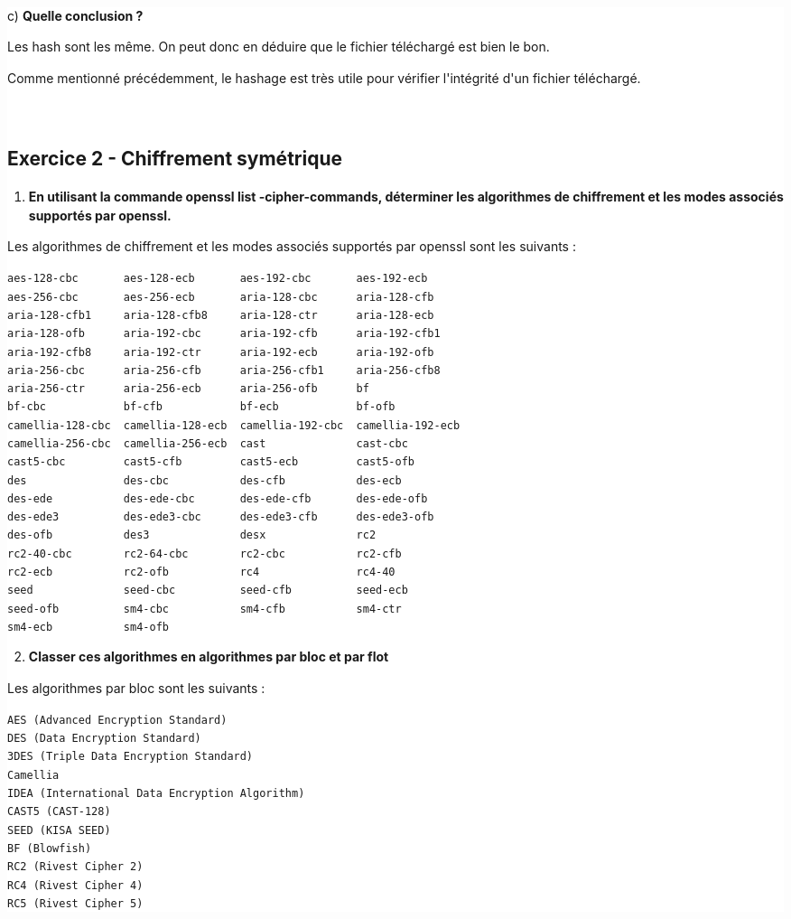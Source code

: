 c) **Quelle conclusion ?**

Les hash sont les même. On peut donc en déduire que le fichier téléchargé est bien le bon.

Comme mentionné précédemment, le hashage est très utile pour vérifier l'intégrité d'un fichier téléchargé.

<br>

## Exercice 2 - Chiffrement symétrique

1. **En utilisant la commande openssl list -cipher-commands, déterminer les algorithmes de chiffrement et
   les modes associés supportés par openssl.**

Les algorithmes de chiffrement et les modes associés supportés par openssl sont les suivants :
```shell
aes-128-cbc       aes-128-ecb       aes-192-cbc       aes-192-ecb       
aes-256-cbc       aes-256-ecb       aria-128-cbc      aria-128-cfb      
aria-128-cfb1     aria-128-cfb8     aria-128-ctr      aria-128-ecb      
aria-128-ofb      aria-192-cbc      aria-192-cfb      aria-192-cfb1     
aria-192-cfb8     aria-192-ctr      aria-192-ecb      aria-192-ofb      
aria-256-cbc      aria-256-cfb      aria-256-cfb1     aria-256-cfb8     
aria-256-ctr      aria-256-ecb      aria-256-ofb      bf                
bf-cbc            bf-cfb            bf-ecb            bf-ofb            
camellia-128-cbc  camellia-128-ecb  camellia-192-cbc  camellia-192-ecb  
camellia-256-cbc  camellia-256-ecb  cast              cast-cbc          
cast5-cbc         cast5-cfb         cast5-ecb         cast5-ofb         
des               des-cbc           des-cfb           des-ecb           
des-ede           des-ede-cbc       des-ede-cfb       des-ede-ofb       
des-ede3          des-ede3-cbc      des-ede3-cfb      des-ede3-ofb      
des-ofb           des3              desx              rc2               
rc2-40-cbc        rc2-64-cbc        rc2-cbc           rc2-cfb           
rc2-ecb           rc2-ofb           rc4               rc4-40            
seed              seed-cbc          seed-cfb          seed-ecb          
seed-ofb          sm4-cbc           sm4-cfb           sm4-ctr           
sm4-ecb           sm4-ofb
```

2. **Classer ces algorithmes en algorithmes par bloc et par flot**

Les algorithmes par bloc sont les suivants :
```shell
AES (Advanced Encryption Standard)
DES (Data Encryption Standard)
3DES (Triple Data Encryption Standard)
Camellia
IDEA (International Data Encryption Algorithm)
CAST5 (CAST-128)
SEED (KISA SEED)
BF (Blowfish)
RC2 (Rivest Cipher 2)
RC4 (Rivest Cipher 4)
RC5 (Rivest Cipher 5)
```
